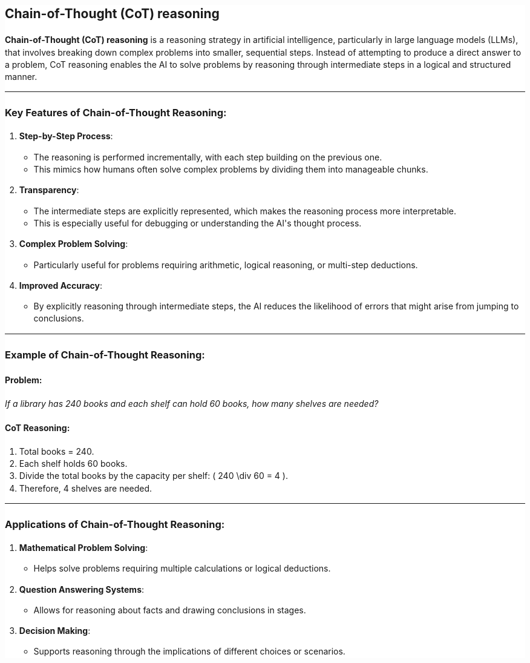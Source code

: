 <a name='CoT'></a>
## Chain-of-Thought (CoT) reasoning

**Chain-of-Thought (CoT) reasoning** is a reasoning strategy in artificial intelligence, particularly in large language models (LLMs), that involves breaking down complex problems into smaller, sequential steps. Instead of attempting to produce a direct answer to a problem, CoT reasoning enables the AI to solve problems by reasoning through intermediate steps in a logical and structured manner.

---

### Key Features of Chain-of-Thought Reasoning:
1. **Step-by-Step Process**:
   - The reasoning is performed incrementally, with each step building on the previous one.
   - This mimics how humans often solve complex problems by dividing them into manageable chunks.

2. **Transparency**:
   - The intermediate steps are explicitly represented, which makes the reasoning process more interpretable.
   - This is especially useful for debugging or understanding the AI's thought process.

3. **Complex Problem Solving**:
   - Particularly useful for problems requiring arithmetic, logical reasoning, or multi-step deductions.

4. **Improved Accuracy**:
   - By explicitly reasoning through intermediate steps, the AI reduces the likelihood of errors that might arise from jumping to conclusions.

---

### Example of Chain-of-Thought Reasoning:

#### Problem:
*If a library has 240 books and each shelf can hold 60 books, how many shelves are needed?*

#### CoT Reasoning:
1. Total books = 240.
2. Each shelf holds 60 books.
3. Divide the total books by the capacity per shelf: \( 240 \div 60 = 4 \).
4. Therefore, 4 shelves are needed.

---

### Applications of Chain-of-Thought Reasoning:
1. **Mathematical Problem Solving**:
   - Helps solve problems requiring multiple calculations or logical deductions.
   
2. **Question Answering Systems**:
   - Allows for reasoning about facts and drawing conclusions in stages.

3. **Decision Making**:
   - Supports reasoning through the implications of different choices or scenarios.
